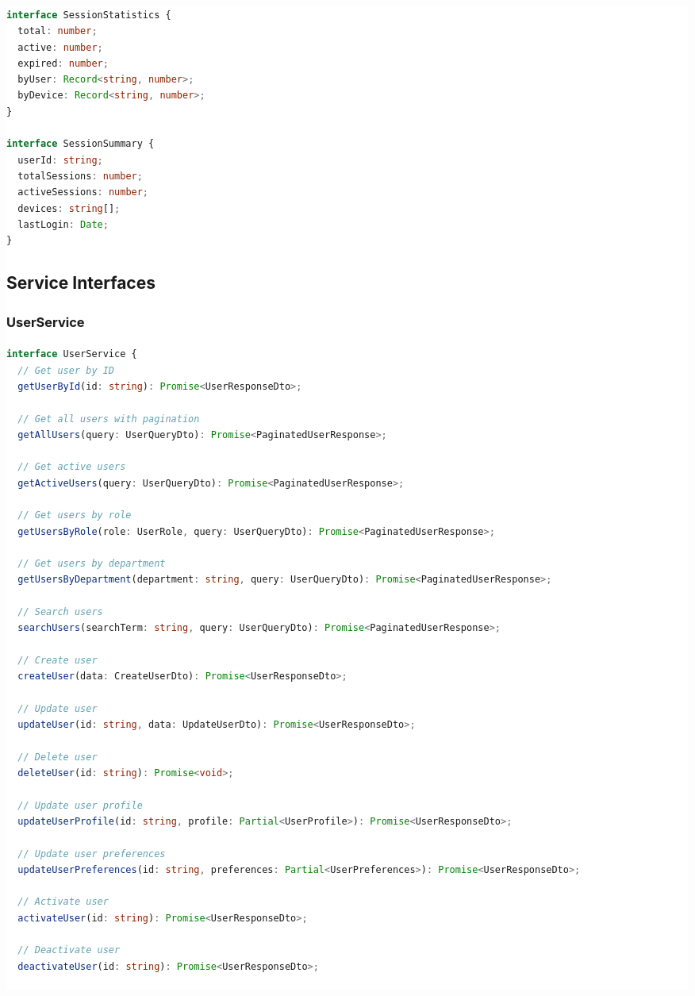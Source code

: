 ```typescript
interface SessionStatistics {
  total: number;
  active: number;
  expired: number;
  byUser: Record<string, number>;
  byDevice: Record<string, number>;
}

interface SessionSummary {
  userId: string;
  totalSessions: number;
  activeSessions: number;
  devices: string[];
  lastLogin: Date;
}
```

## Service Interfaces

### UserService
```typescript
interface UserService {
  // Get user by ID
  getUserById(id: string): Promise<UserResponseDto>;
  
  // Get all users with pagination
  getAllUsers(query: UserQueryDto): Promise<PaginatedUserResponse>;
  
  // Get active users
  getActiveUsers(query: UserQueryDto): Promise<PaginatedUserResponse>;
  
  // Get users by role
  getUsersByRole(role: UserRole, query: UserQueryDto): Promise<PaginatedUserResponse>;
  
  // Get users by department
  getUsersByDepartment(department: string, query: UserQueryDto): Promise<PaginatedUserResponse>;
  
  // Search users
  searchUsers(searchTerm: string, query: UserQueryDto): Promise<PaginatedUserResponse>;
  
  // Create user
  createUser(data: CreateUserDto): Promise<UserResponseDto>;
  
  // Update user
  updateUser(id: string, data: UpdateUserDto): Promise<UserResponseDto>;
  
  // Delete user
  deleteUser(id: string): Promise<void>;
  
  // Update user profile
  updateUserProfile(id: string, profile: Partial<UserProfile>): Promise<UserResponseDto>;
  
  // Update user preferences
  updateUserPreferences(id: string, preferences: Partial<UserPreferences>): Promise<UserResponseDto>;
  
  // Activate user
  activateUser(id: string): Promise<UserResponseDto>;
  
  // Deactivate user
  deactivateUser(id: string): Promise<UserResponseDto>;
  
```